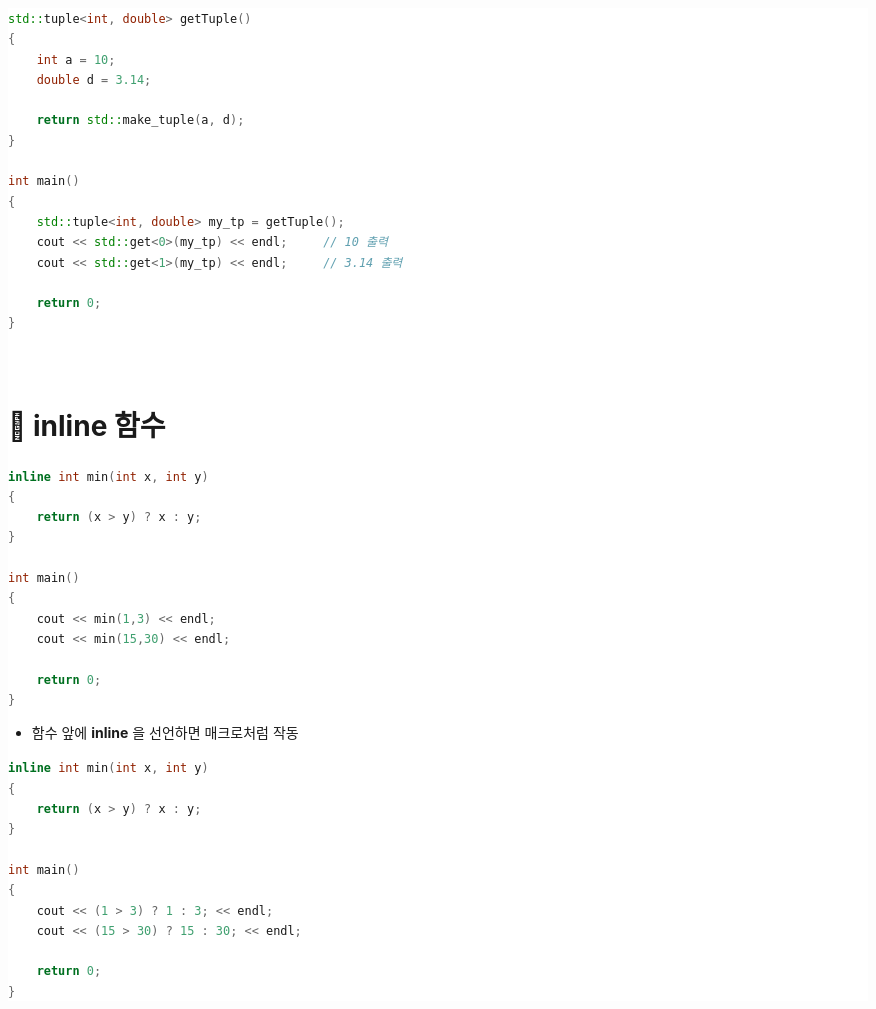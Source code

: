 ``` cpp
std::tuple<int, double> getTuple()
{
	int a = 10;
	double d = 3.14;

	return std::make_tuple(a, d);
}

int main()
{
	std::tuple<int, double> my_tp = getTuple();
	cout << std::get<0>(my_tp) << endl;     // 10 출력
	cout << std::get<1>(my_tp) << endl;     // 3.14 출력

	return 0;
}
```




<br>


# 🚆 inline 함수

``` cpp
inline int min(int x, int y)
{
	return (x > y) ? x : y;
}

int main()
{
	cout << min(1,3) << endl;
	cout << min(15,30) << endl;

	return 0;
}
```

- 함수 앞에 **inline**  을 선언하면 매크로처럼 작동



``` cpp
inline int min(int x, int y)
{
	return (x > y) ? x : y;
}

int main()
{
	cout << (1 > 3) ? 1 : 3; << endl;
	cout << (15 > 30) ? 15 : 30; << endl;

	return 0;
}
```
